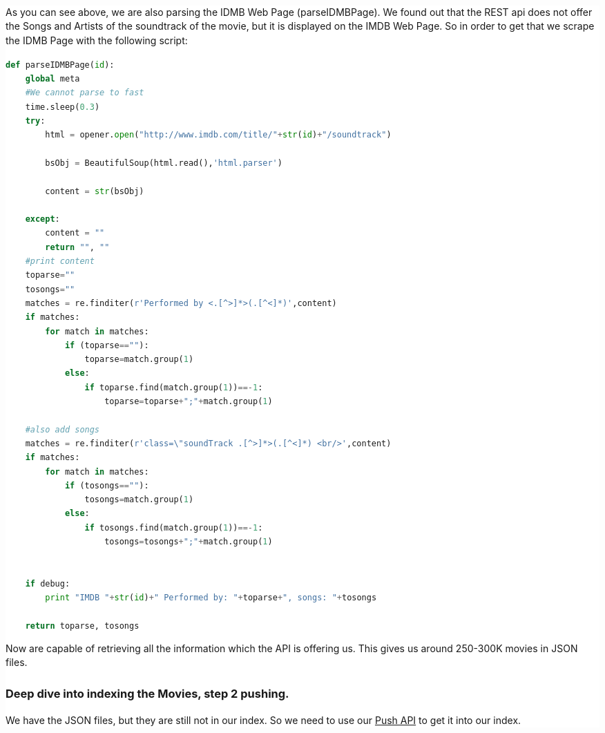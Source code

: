 As you can see above, we are also parsing the IDMB Web Page (parseIDMBPage). We found out that the REST api does not offer the Songs and Artists of the soundtrack of the movie, but it is displayed on the IMDB Web Page. So in order to get that we scrape the IDMB Page with the following script:
``` python
def parseIDMBPage(id):
    global meta
    #We cannot parse to fast
    time.sleep(0.3)
    try:
        html = opener.open("http://www.imdb.com/title/"+str(id)+"/soundtrack")

        bsObj = BeautifulSoup(html.read(),'html.parser')

        content = str(bsObj)
        
    except:
        content = ""
        return "", ""
    #print content
    toparse=""
    tosongs=""
    matches = re.finditer(r'Performed by <.[^>]*>(.[^<]*)',content)
    if matches:
        for match in matches:
            if (toparse==""):
                toparse=match.group(1)
            else:
                if toparse.find(match.group(1))==-1:
                    toparse=toparse+";"+match.group(1)

    #also add songs
    matches = re.finditer(r'class=\"soundTrack .[^>]*>(.[^<]*) <br/>',content)
    if matches:
        for match in matches:
            if (tosongs==""):
                tosongs=match.group(1)
            else:
                if tosongs.find(match.group(1))==-1:
                    tosongs=tosongs+";"+match.group(1)
    

    if debug:
        print "IMDB "+str(id)+" Performed by: "+toparse+", songs: "+tosongs

    return toparse, tosongs
```

Now are capable of retrieving all the information which the API is offering us. This gives us around 250-300K movies in JSON files. 


### Deep dive into indexing the Movies, step 2 pushing.
We have the JSON files, but they are still not in our index. So we need to use our [Push API](https://docs.coveo.com/en/54) to get it into our index.
